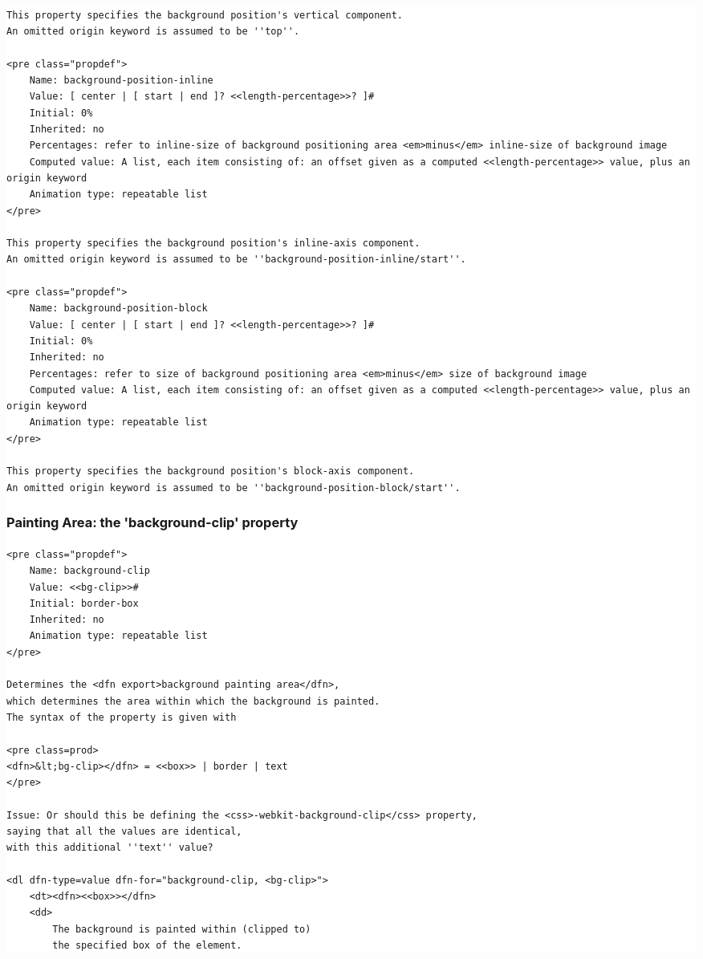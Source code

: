 	This property specifies the background position's vertical component.
	An omitted origin keyword is assumed to be ''top''.

	<pre class="propdef">
		Name: background-position-inline
		Value: [ center | [ start | end ]? <<length-percentage>>? ]#
		Initial: 0%
		Inherited: no
		Percentages: refer to inline-size of background positioning area <em>minus</em> inline-size of background image
		Computed value: A list, each item consisting of: an offset given as a computed <<length-percentage>> value, plus an origin keyword
		Animation type: repeatable list
	</pre>

	This property specifies the background position's inline-axis component.
	An omitted origin keyword is assumed to be ''background-position-inline/start''.

	<pre class="propdef">
		Name: background-position-block
		Value: [ center | [ start | end ]? <<length-percentage>>? ]#
		Initial: 0%
		Inherited: no
		Percentages: refer to size of background positioning area <em>minus</em> size of background image
		Computed value: A list, each item consisting of: an offset given as a computed <<length-percentage>> value, plus an origin keyword
		Animation type: repeatable list
	</pre>

	This property specifies the background position's block-axis component.
	An omitted origin keyword is assumed to be ''background-position-block/start''.

<h3 id='background-clip'>
Painting Area: the 'background-clip' property</h3>

	<pre class="propdef">
		Name: background-clip
		Value: <<bg-clip>>#
		Initial: border-box
		Inherited: no
		Animation type: repeatable list
	</pre>

	Determines the <dfn export>background painting area</dfn>,
	which determines the area within which the background is painted.
	The syntax of the property is given with

	<pre class=prod>
	<dfn>&lt;bg-clip></dfn> = <<box>> | border | text
	</pre>

	Issue: Or should this be defining the <css>-webkit-background-clip</css> property,
	saying that all the values are identical,
	with this additional ''text'' value?

	<dl dfn-type=value dfn-for="background-clip, <bg-clip>">
		<dt><dfn><<box>></dfn>
		<dd>
			The background is painted within (clipped to)
			the specified box of the element.
